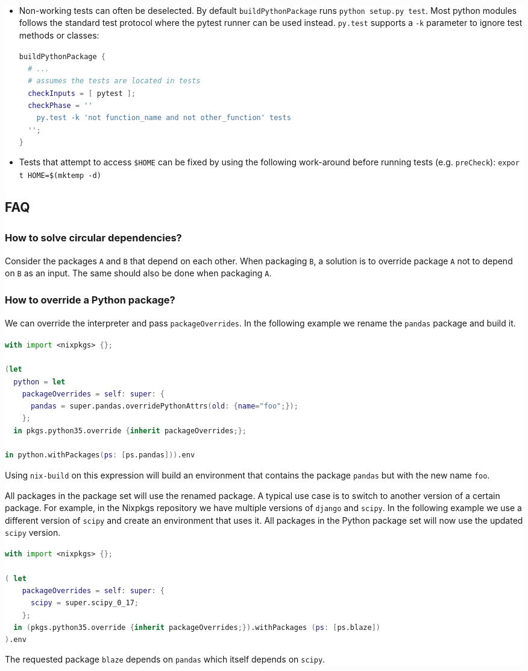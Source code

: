 - Non-working tests can often be deselected. By default `buildPythonPackage` runs `python setup.py test`.
  Most python modules follows the standard test protocol where the pytest runner can be used instead.
  `py.test` supports a `-k` parameter to ignore test methods or classes:

  ```nix
  buildPythonPackage {
    # ...
    # assumes the tests are located in tests
    checkInputs = [ pytest ];
    checkPhase = ''
      py.test -k 'not function_name and not other_function' tests
    '';
  }
  ```
- Tests that attempt to access `$HOME` can be fixed by using the following work-around before running tests (e.g. `preCheck`): `export HOME=$(mktemp -d)`

## FAQ

### How to solve circular dependencies?

Consider the packages `A` and `B` that depend on each other. When packaging `B`,
a solution is to override package `A` not to depend on `B` as an input. The same
should also be done when packaging `A`.

### How to override a Python package?

We can override the interpreter and pass `packageOverrides`.
In the following example we rename the `pandas` package and build it.
```nix
with import <nixpkgs> {};

(let
  python = let
    packageOverrides = self: super: {
      pandas = super.pandas.overridePythonAttrs(old: {name="foo";});
    };
  in pkgs.python35.override {inherit packageOverrides;};

in python.withPackages(ps: [ps.pandas])).env
```
Using `nix-build` on this expression will build an environment that contains the
package `pandas` but with the new name `foo`.

All packages in the package set will use the renamed package.
A typical use case is to switch to another version of a certain package.
For example, in the Nixpkgs repository we have multiple versions of `django` and `scipy`.
In the following example we use a different version of `scipy` and create an environment that uses it.
All packages in the Python package set will now use the updated `scipy` version.

```nix
with import <nixpkgs> {};

( let
    packageOverrides = self: super: {
      scipy = super.scipy_0_17;
    };
  in (pkgs.python35.override {inherit packageOverrides;}).withPackages (ps: [ps.blaze])
).env
```
The requested package `blaze` depends on `pandas` which itself depends on `scipy`.
